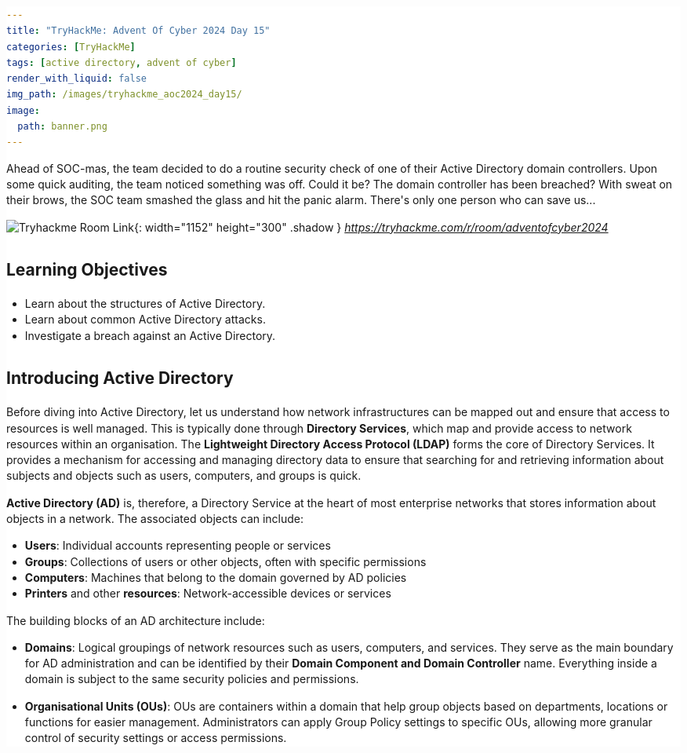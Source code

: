 ```yaml
---
title: "TryHackMe: Advent Of Cyber 2024 Day 15"
categories: [TryHackMe]
tags: [active directory, advent of cyber]
render_with_liquid: false
img_path: /images/tryhackme_aoc2024_day15/
image:
  path: banner.png
---
```


Ahead of SOC-mas, the team decided to do a routine security check of one of their Active Directory domain controllers. Upon some quick auditing, the team noticed something was off. Could it be? The domain controller has been breached? With sweat on their brows, the SOC team smashed the glass and hit the panic alarm. There's only one person who can save us...

![Tryhackme Room Link](bell.png){: width="1152" height="300" .shadow }
_<https://tryhackme.com/r/room/adventofcyber2024>_

## Learning Objectives
- Learn about the structures of Active Directory.
- Learn about common Active Directory attacks.
- Investigate a breach against an Active Directory.

## Introducing Active Directory

Before diving into Active Directory, let us understand how network infrastructures can be mapped out and ensure that access to resources is well managed. This is typically done through **Directory Services**, which map and provide access to network resources within an organisation. The **Lightweight Directory Access Protocol (LDAP)** forms the core of Directory Services. It provides a mechanism for accessing and managing directory data to ensure that searching for and retrieving information about subjects and objects such as users, computers, and groups is quick.

**Active Directory (AD)** is, therefore, a Directory Service at the heart of most enterprise networks that stores information about objects in a network. The associated objects can include:

- **Users**: Individual accounts representing people or services
- **Groups**: Collections of users or other objects, often with specific permissions
- **Computers**: Machines that belong to the domain governed by AD policies
- **Printers** and other **resources**: Network-accessible devices or services

The building blocks of an AD architecture include:

- **Domains**: Logical groupings of network resources such as users, computers, and services. They serve as the main boundary for AD administration and can be identified by their **Domain Component and Domain Controller** name. Everything inside a domain is subject to the same security policies and permissions.

- **Organisational Units (OUs)**: OUs are containers within a domain that help group objects based on departments, locations or functions for easier management. Administrators can apply Group Policy settings to specific OUs, allowing more granular control of security settings or access permissions.
